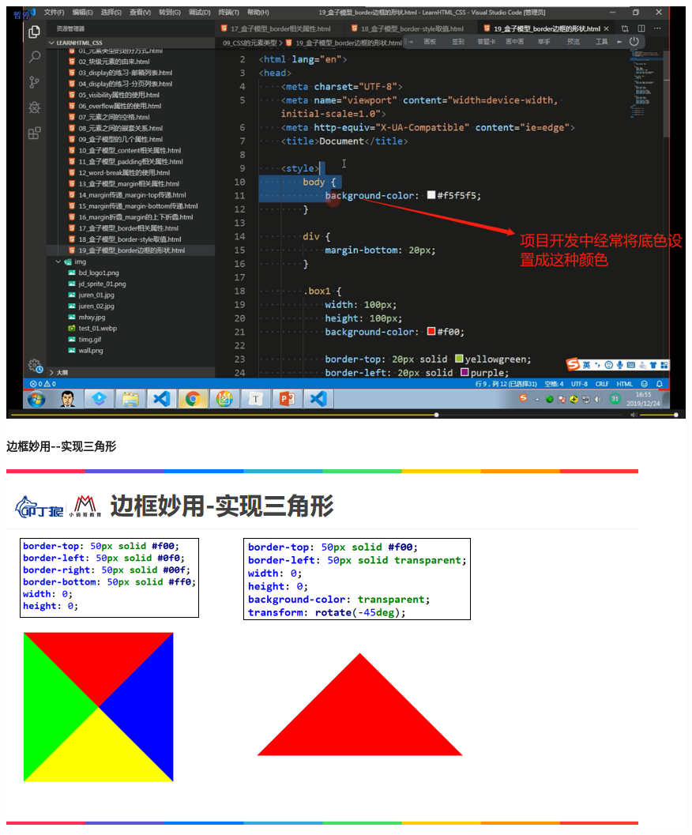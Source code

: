 ![1585881408134](HTML元素的补充笔记.assets/1585881408134.png)



#### 边框妙用--实现三角形

![1585834595372](HTML元素的补充笔记.assets/1585834595372.png)
